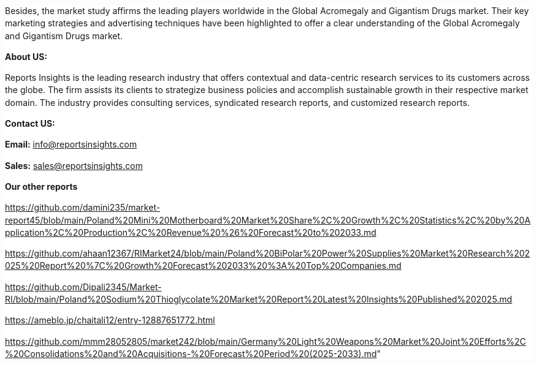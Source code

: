 Besides, the market study affirms the leading players worldwide in the Global Acromegaly and Gigantism Drugs market. Their key marketing strategies and advertising techniques have been highlighted to offer a clear understanding of the Global Acromegaly and Gigantism Drugs market.

<strong><strong>About US</strong>:</strong>

Reports Insights is the leading research industry that offers contextual and data-centric research services to its customers across the globe. The firm assists its clients to strategize business policies and accomplish sustainable growth in their respective market domain. The industry provides consulting services, syndicated research reports, and customized research reports.

<strong>Contact US:</strong>

<p class=><b>Email:</b> <a href=mailto:info@reportsinsights.com>info@reportsinsights.com</a></p>
<p class=><b>Sales:</b> <a href=mailto:sales@reportsinsights.com>sales@reportsinsights.com</a></p>

<strong>Our other reports</strong>

<a href=https://github.com/damini235/market-report45/blob/main/Poland%20Mini%20Motherboard%20Market%20Share%2C%20Growth%2C%20Statistics%2C%20by%20Application%2C%20Production%2C%20Revenue%20%26%20Forecast%20to%202033.md>https://github.com/damini235/market-report45/blob/main/Poland%20Mini%20Motherboard%20Market%20Share%2C%20Growth%2C%20Statistics%2C%20by%20Application%2C%20Production%2C%20Revenue%20%26%20Forecast%20to%202033.md</a>

<a href=https://github.com/ahaan12367/RIMarket24/blob/main/Poland%20BiPolar%20Power%20Supplies%20Market%20Research%202025%20Report%20%7C%20Growth%20Forecast%202033%20%3A%20Top%20Companies.md>https://github.com/ahaan12367/RIMarket24/blob/main/Poland%20BiPolar%20Power%20Supplies%20Market%20Research%202025%20Report%20%7C%20Growth%20Forecast%202033%20%3A%20Top%20Companies.md</a>

<a href=https://github.com/Dipali2345/Market-RI/blob/main/Poland%20Sodium%20Thioglycolate%20Market%20Report%20Latest%20Insights%20Published%202025.md>https://github.com/Dipali2345/Market-RI/blob/main/Poland%20Sodium%20Thioglycolate%20Market%20Report%20Latest%20Insights%20Published%202025.md</a>

<a href=https://ameblo.jp/chaitali12/entry-12887651772.html>https://ameblo.jp/chaitali12/entry-12887651772.html</a>

<a href=https://github.com/mmm28052805/market242/blob/main/Germany%20Light%20Weapons%20Market%20Joint%20Efforts%2C%20Consolidations%20and%20Acquisitions-%20Forecast%20Period%20(2025-2033).md>https://github.com/mmm28052805/market242/blob/main/Germany%20Light%20Weapons%20Market%20Joint%20Efforts%2C%20Consolidations%20and%20Acquisitions-%20Forecast%20Period%20(2025-2033).md</a>"
